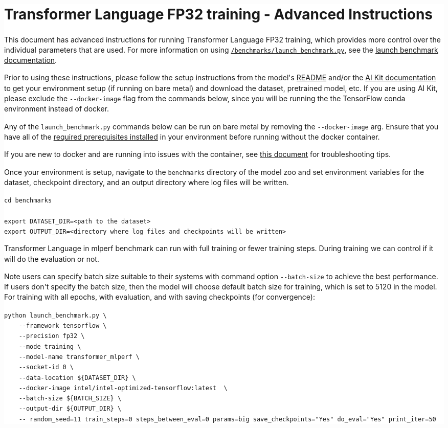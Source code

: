 


# Transformer Language FP32 training - Advanced Instructions


This document has advanced instructions for running Transformer Language FP32
training, which provides more control over the individual parameters that
are used. For more information on using [`/benchmarks/launch_benchmark.py`](/benchmarks/launch_benchmark.py),
see the [launch benchmark documentation](/docs/general/tensorflow/LaunchBenchmark.md).

Prior to using these instructions, please follow the setup instructions from
the model's [README](README.md) and/or the
[AI Kit documentation](/docs/general/tensorflow/AIKit.md) to get your environment
setup (if running on bare metal) and download the dataset, pretrained model, etc.
If you are using AI Kit, please exclude the `--docker-image` flag from the
commands below, since you will be running the the TensorFlow conda environment
instead of docker.


Any of the `launch_benchmark.py` commands below can be run on bare metal by
removing the `--docker-image` arg. Ensure that you have all of the
[required prerequisites installed](README.md#run-the-model) in your environment
before running without the docker container.

If you are new to docker and are running into issues with the container,
see [this document](/docs/general/docker.md) for troubleshooting tips.


Once your environment is setup, navigate to the `benchmarks` directory of
the model zoo and set environment variables for the dataset, checkpoint
directory, and an output directory where log files will be written.
```
cd benchmarks

export DATASET_DIR=<path to the dataset>
export OUTPUT_DIR=<directory where log files and checkpoints will be written>
```

Transformer Language in mlperf benchmark can run with full training or
fewer training steps. During training we can control if it will do the evaluation
or not.

Note users can specify batch size suitable to their systems with command option `--batch-size` to achieve the best performance. If users don't specify the batch size, then the model will choose default batch size for training, which is set to 5120 in the model.
For training with all epochs, with evaluation, and with saving checkpoints (for convergence):
```
python launch_benchmark.py \
    --framework tensorflow \
    --precision fp32 \
    --mode training \
    --model-name transformer_mlperf \
    --socket-id 0 \
    --data-location ${DATASET_DIR} \
    --docker-image intel/intel-optimized-tensorflow:latest  \
    --batch-size ${BATCH_SIZE} \
    --output-dir ${OUTPUT_DIR} \
    -- random_seed=11 train_steps=0 steps_between_eval=0 params=big save_checkpoints="Yes" do_eval="Yes" print_iter=50
```
